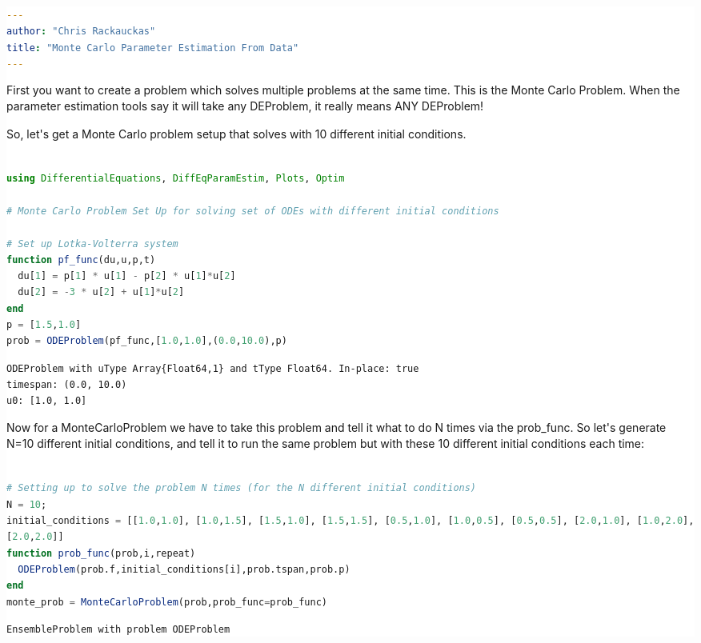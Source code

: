 ```yaml
---
author: "Chris Rackauckas"
title: "Monte Carlo Parameter Estimation From Data"
---
```



First you want to create a problem which solves multiple problems at the same time. This is the Monte Carlo Problem. When the parameter estimation tools say it will take any DEProblem, it really means ANY DEProblem!

So, let's get a Monte Carlo problem setup that solves with 10 different initial conditions.

````julia

using DifferentialEquations, DiffEqParamEstim, Plots, Optim

# Monte Carlo Problem Set Up for solving set of ODEs with different initial conditions

# Set up Lotka-Volterra system
function pf_func(du,u,p,t)
  du[1] = p[1] * u[1] - p[2] * u[1]*u[2]
  du[2] = -3 * u[2] + u[1]*u[2]
end
p = [1.5,1.0]
prob = ODEProblem(pf_func,[1.0,1.0],(0.0,10.0),p)
````


````
ODEProblem with uType Array{Float64,1} and tType Float64. In-place: true
timespan: (0.0, 10.0)
u0: [1.0, 1.0]
````





Now for a MonteCarloProblem we have to take this problem and tell it what to do N times via the prob_func. So let's generate N=10 different initial conditions, and tell it to run the same problem but with these 10 different initial conditions each time:

````julia

# Setting up to solve the problem N times (for the N different initial conditions)
N = 10;
initial_conditions = [[1.0,1.0], [1.0,1.5], [1.5,1.0], [1.5,1.5], [0.5,1.0], [1.0,0.5], [0.5,0.5], [2.0,1.0], [1.0,2.0], [2.0,2.0]]
function prob_func(prob,i,repeat)
  ODEProblem(prob.f,initial_conditions[i],prob.tspan,prob.p)
end
monte_prob = MonteCarloProblem(prob,prob_func=prob_func)
````


````
EnsembleProblem with problem ODEProblem
````
